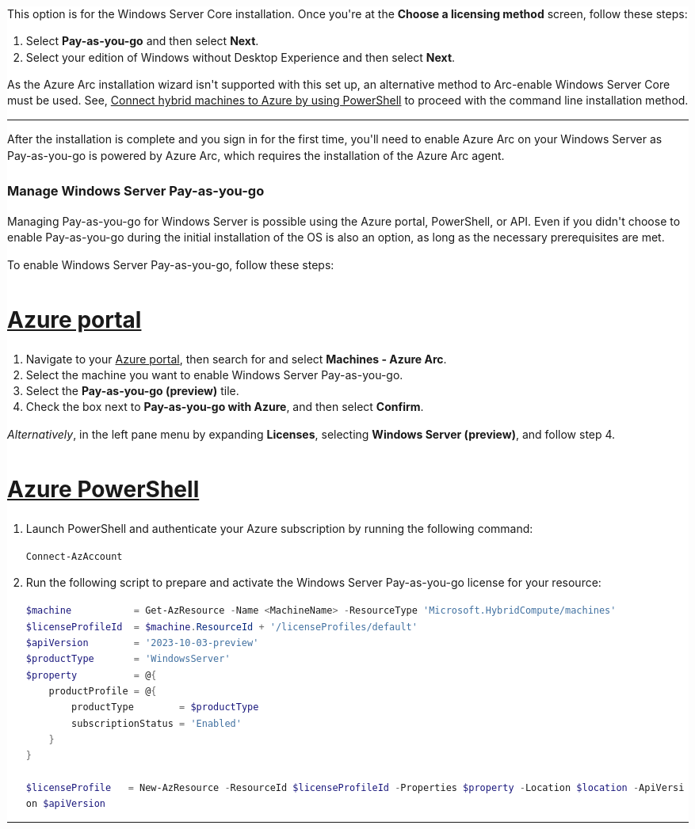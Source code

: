This option is for the Windows Server Core installation. Once you're at the **Choose a licensing method** screen, follow these steps:

1. Select **Pay-as-you-go** and then select **Next**.
1. Select your edition of Windows without Desktop Experience and then select **Next**.

As the Azure Arc installation wizard isn't supported with this set up, an alternative method to Arc-enable Windows Server Core must be used. See, [Connect hybrid machines to Azure by using PowerShell](/azure/azure-arc/servers/onboard-powershell#prerequisites) to proceed with the command line installation method.

---

After the installation is complete and you sign in for the first time, you'll need to enable Azure Arc on your Windows Server as Pay-as-you-go is powered by Azure Arc, which requires the installation of the Azure Arc agent.

### Manage Windows Server Pay-as-you-go

Managing Pay-as-you-go for Windows Server is possible using the Azure portal, PowerShell, or API. Even if you didn't choose to enable Pay-as-you-go during the initial installation of the OS is also an option, as long as the necessary prerequisites are met.

To enable Windows Server Pay-as-you-go, follow these steps:

# [Azure portal](#tab/azureportal)

1. Navigate to your [Azure portal](https://portal.azure.com), then search for and select **Machines - Azure Arc**.
1. Select the machine you want to enable Windows Server Pay-as-you-go.
1. Select the **Pay-as-you-go (preview)** tile.
1. Check the box next to **Pay-as-you-go with Azure**, and then select **Confirm**.

*Alternatively*, in the left pane menu by expanding **Licenses**, selecting **Windows Server (preview)**, and follow step 4.

# [Azure PowerShell](#tab/azurepowershell)

1. Launch PowerShell and authenticate your Azure subscription by running the following command:

   ```powershell
   Connect-AzAccount
   ```

1. Run the following script to prepare and activate the Windows Server Pay-as-you-go license for your resource:

   ```powershell
   $machine           = Get-AzResource -Name <MachineName> -ResourceType 'Microsoft.HybridCompute/machines'
   $licenseProfileId  = $machine.ResourceId + '/licenseProfiles/default'
   $apiVersion        = '2023-10-03-preview'
   $productType       = 'WindowsServer'
   $property          = @{
       productProfile = @{
           productType        = $productType
           subscriptionStatus = 'Enabled'
       }
   }

   $licenseProfile   = New-AzResource -ResourceId $licenseProfileId -Properties $property -Location $location -ApiVersion $apiVersion
   ```

---